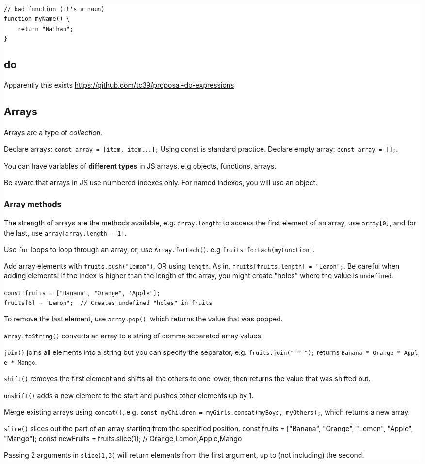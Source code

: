     // bad function (it's a noun)
    function myName() {
        return "Nathan";
    }

## do

Apparently this exists https://github.com/tc39/proposal-do-expressions

## Arrays

Arrays are a type of *collection*.

Declare arrays: `const array = [item, item...];` Using const is standard practice. Declare empty array: `const array = [];`.

You can have variables of **different types** in JS arrays, e.g objects, functions, arrays.

Be aware that arrays in JS use numbered indexes only. For named indexes, you will use an object.

### Array methods

The strength of arrays are the methods available, e.g. `array.length`: to access the first element of an array, use `array[0]`, and for the last, use `array[array.length - 1]`.

Use `for` loops to loop through an array, or, use `Array.forEach()`. e.g `fruits.forEach(myFunction)`.

Add array elements with `fruits.push("Lemon")`, OR using `length`. As in, `fruits[fruits.length] = "Lemon";`. Be careful when adding elements! If the index is higher than the length of the array, you might create "holes" where the value is `undefined`.

    const fruits = ["Banana", "Orange", "Apple"];
    fruits[6] = "Lemon";  // Creates undefined "holes" in fruits

To remove the last element, use `array.pop()`, which returns the value that was popped.

`array.toString()` converts an array to a string of comma separated array values.

`join()` joins all elements into a string but you can specify the separator, e.g. `fruits.join(" * ");` returns `Banana * Orange * Apple * Mango`.

`shift()` removes the first element and shifts all the others to one lower, then returns the value that was shifted out.

`unshift()` adds a new element to the start and pushes other elements up by 1.

Merge existing arrays using `concat()`, e.g. `const myChildren = myGirls.concat(myBoys, myOthers);`, which returns a new array.

`slice()` slices out the part of an array starting from the specified position.
    const fruits = ["Banana", "Orange", "Lemon", "Apple", "Mango"];
    const newFruits = fruits.slice(1);
    // Orange,Lemon,Apple,Mango

Passing 2 arguments in `slice(1,3)` will return elements from the first argument, up to (not including) the second.
